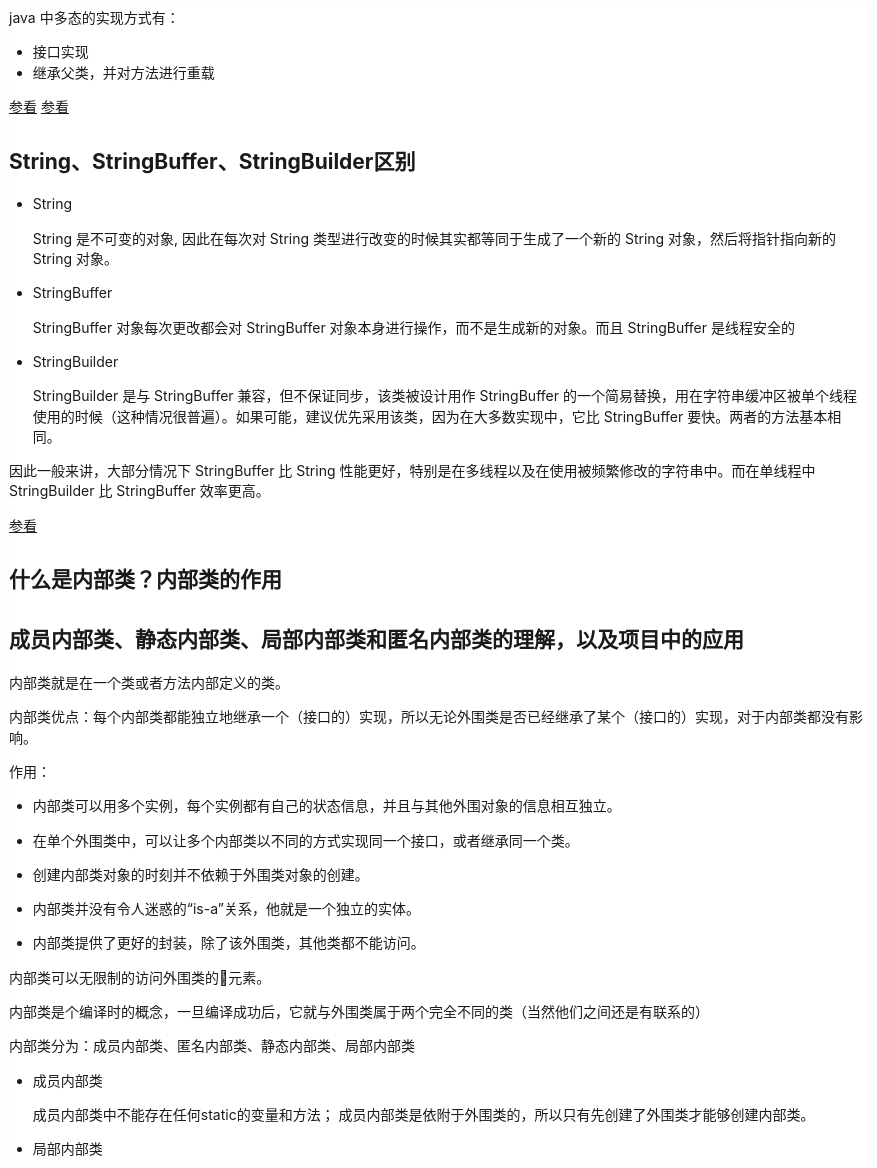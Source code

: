 java 中多态的实现方式有：

- 接口实现
- 继承父类，并对方法进行重载

[参看](https://www.cnblogs.com/jack204/archive/2012/10/29/2745150.html)
[参看](http://www.importnew.com/20079.html)

## String、StringBuffer、StringBuilder区别

- String

  String 是不可变的对象, 因此在每次对 String 类型进行改变的时候其实都等同于生成了一个新的 String 对象，然后将指针指向新的 String 对象。

- StringBuffer

  StringBuffer 对象每次更改都会对 StringBuffer 对象本身进行操作，而不是生成新的对象。而且 StringBuffer 是线程安全的

- StringBuilder 

  StringBuilder 是与 StringBuffer 兼容，但不保证同步，该类被设计用作 StringBuffer 的一个简易替换，用在字符串缓冲区被单个线程使用的时候（这种情况很普遍）。如果可能，建议优先采用该类，因为在大多数实现中，它比 StringBuffer 要快。两者的方法基本相同。

因此一般来讲，大部分情况下 StringBuffer 比 String 性能更好，特别是在多线程以及在使用被频繁修改的字符串中。而在单线程中 StringBuilder 比 StringBuffer 效率更高。

[参看](https://blog.csdn.net/rmn190/article/details/1492013)

## 什么是内部类？内部类的作用
## 成员内部类、静态内部类、局部内部类和匿名内部类的理解，以及项目中的应用

内部类就是在一个类或者方法内部定义的类。

内部类优点：每个内部类都能独立地继承一个（接口的）实现，所以无论外围类是否已经继承了某个（接口的）实现，对于内部类都没有影响。

作用：

- 内部类可以用多个实例，每个实例都有自己的状态信息，并且与其他外围对象的信息相互独立。

- 在单个外围类中，可以让多个内部类以不同的方式实现同一个接口，或者继承同一个类。

- 创建内部类对象的时刻并不依赖于外围类对象的创建。

- 内部类并没有令人迷惑的“is-a”关系，他就是一个独立的实体。

- 内部类提供了更好的封装，除了该外围类，其他类都不能访问。

内部类可以无限制的访问外围类的元素。

内部类是个编译时的概念，一旦编译成功后，它就与外围类属于两个完全不同的类（当然他们之间还是有联系的）

内部类分为：成员内部类、匿名内部类、静态内部类、局部内部类

- 成员内部类

  成员内部类中不能存在任何static的变量和方法；
  成员内部类是依附于外围类的，所以只有先创建了外围类才能够创建内部类。

- 局部内部类
